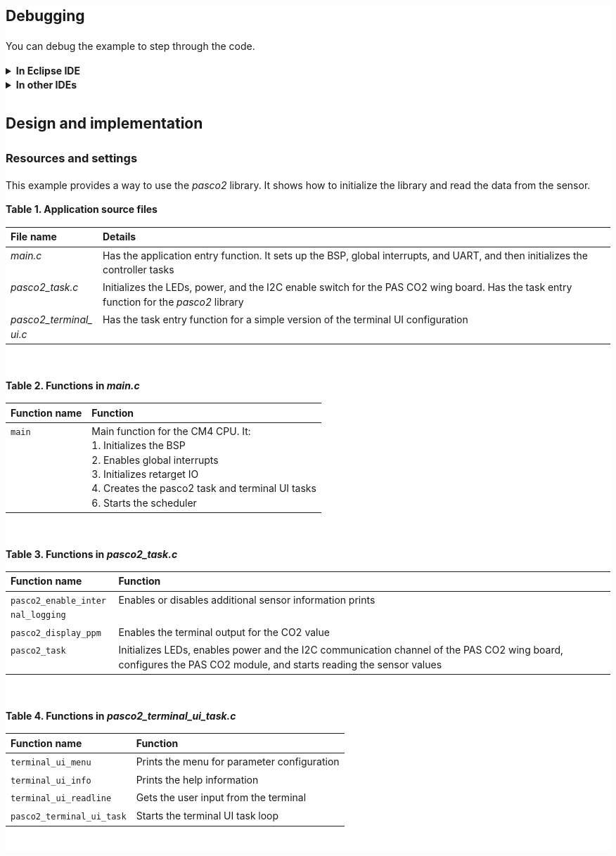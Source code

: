## Debugging

You can debug the example to step through the code.


<details><summary><b>In Eclipse IDE</b></summary></details>


<details><summary><b>In other IDEs</b></summary></details>



## Design and implementation

### Resources and settings

This example provides a way to use the *pasco2* library. It shows how to initialize the library and read the data from the sensor.

**Table 1. Application source files**

   File name           |	Details
   :------------------ | :-----------------
   *main.c* | Has the application entry function. It sets up the BSP, global interrupts, and UART, and then initializes the controller tasks
   *pasco2_task.c* | Initializes the LEDs, power, and the I2C enable switch for the PAS CO2 wing board. Has the task entry function for the *pasco2* library
   *pasco2_terminal_ui.c* | Has the task entry function for a simple version of the terminal UI configuration

<br>

**Table 2. Functions in *main.c***

  Function name | Function
  :------------ | :---------------
  `main` | Main function for the CM4 CPU. It:<br>1. Initializes the BSP<br>2. Enables global interrupts<br>3. Initializes retarget IO<br>4. Creates the pasco2 task and terminal UI tasks<br>6. Starts the scheduler

<br>

**Table 3. Functions in *pasco2_task.c***

 Function name | Function
  :----------- | :--------------------
 `pasco2_enable_internal_logging` | Enables or disables additional sensor information prints
 `pasco2_display_ppm` | Enables the terminal output for the CO2 value
 `pasco2_task` | Initializes LEDs, enables power and the I2C communication channel of the PAS CO2 wing board, configures the PAS CO2 module, and starts reading the sensor values

<br>

**Table 4. Functions in *pasco2_terminal_ui_task.c***

 Function name | Function
 :------------------------ | :--------------------
 `terminal_ui_menu` | Prints the menu for parameter configuration
 `terminal_ui_info` | Prints the help information
 `terminal_ui_readline` | Gets the user input from the terminal
 `pasco2_terminal_ui_task` | Starts the terminal UI task loop
<br>
